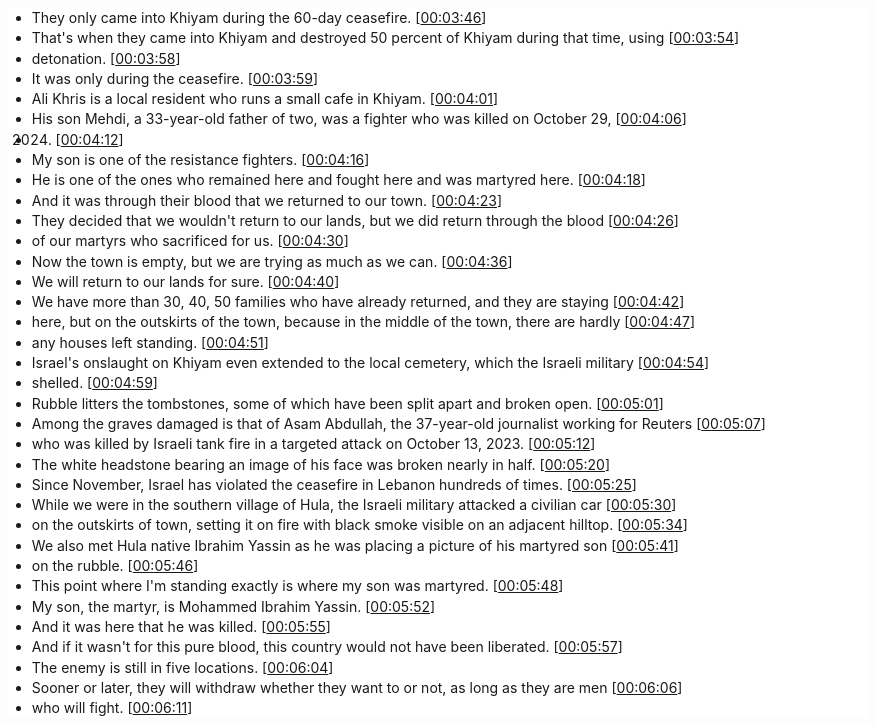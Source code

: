 *  They only came into Khiyam during the 60-day ceasefire. [[00:03:46](https://www.youtube.com/watch?v=b-m4i0M6nx0&t=226.32s)]
*  That's when they came into Khiyam and destroyed 50 percent of Khiyam during that time, using [[00:03:54](https://www.youtube.com/watch?v=b-m4i0M6nx0&t=234.23999999999998s)]
*  detonation. [[00:03:58](https://www.youtube.com/watch?v=b-m4i0M6nx0&t=238.51999999999998s)]
*  It was only during the ceasefire. [[00:03:59](https://www.youtube.com/watch?v=b-m4i0M6nx0&t=239.51999999999998s)]
*  Ali Khris is a local resident who runs a small cafe in Khiyam. [[00:04:01](https://www.youtube.com/watch?v=b-m4i0M6nx0&t=241.64s)]
*  His son Mehdi, a 33-year-old father of two, was a fighter who was killed on October 29, [[00:04:06](https://www.youtube.com/watch?v=b-m4i0M6nx0&t=246.07999999999998s)]
*  2024. [[00:04:12](https://www.youtube.com/watch?v=b-m4i0M6nx0&t=252.48s)]
*  My son is one of the resistance fighters. [[00:04:16](https://www.youtube.com/watch?v=b-m4i0M6nx0&t=256.24s)]
*  He is one of the ones who remained here and fought here and was martyred here. [[00:04:18](https://www.youtube.com/watch?v=b-m4i0M6nx0&t=258.76s)]
*  And it was through their blood that we returned to our town. [[00:04:23](https://www.youtube.com/watch?v=b-m4i0M6nx0&t=263.32s)]
*  They decided that we wouldn't return to our lands, but we did return through the blood [[00:04:26](https://www.youtube.com/watch?v=b-m4i0M6nx0&t=266.72s)]
*  of our martyrs who sacrificed for us. [[00:04:30](https://www.youtube.com/watch?v=b-m4i0M6nx0&t=270.84000000000003s)]
*  Now the town is empty, but we are trying as much as we can. [[00:04:36](https://www.youtube.com/watch?v=b-m4i0M6nx0&t=276.92s)]
*  We will return to our lands for sure. [[00:04:40](https://www.youtube.com/watch?v=b-m4i0M6nx0&t=280.2s)]
*  We have more than 30, 40, 50 families who have already returned, and they are staying [[00:04:42](https://www.youtube.com/watch?v=b-m4i0M6nx0&t=282.52s)]
*  here, but on the outskirts of the town, because in the middle of the town, there are hardly [[00:04:47](https://www.youtube.com/watch?v=b-m4i0M6nx0&t=287.79999999999995s)]
*  any houses left standing. [[00:04:51](https://www.youtube.com/watch?v=b-m4i0M6nx0&t=291.96s)]
*  Israel's onslaught on Khiyam even extended to the local cemetery, which the Israeli military [[00:04:54](https://www.youtube.com/watch?v=b-m4i0M6nx0&t=294.79999999999995s)]
*  shelled. [[00:04:59](https://www.youtube.com/watch?v=b-m4i0M6nx0&t=299.59999999999997s)]
*  Rubble litters the tombstones, some of which have been split apart and broken open. [[00:05:01](https://www.youtube.com/watch?v=b-m4i0M6nx0&t=301.32s)]
*  Among the graves damaged is that of Asam Abdullah, the 37-year-old journalist working for Reuters [[00:05:07](https://www.youtube.com/watch?v=b-m4i0M6nx0&t=307.03999999999996s)]
*  who was killed by Israeli tank fire in a targeted attack on October 13, 2023. [[00:05:12](https://www.youtube.com/watch?v=b-m4i0M6nx0&t=312.64000000000004s)]
*  The white headstone bearing an image of his face was broken nearly in half. [[00:05:20](https://www.youtube.com/watch?v=b-m4i0M6nx0&t=320.04s)]
*  Since November, Israel has violated the ceasefire in Lebanon hundreds of times. [[00:05:25](https://www.youtube.com/watch?v=b-m4i0M6nx0&t=325.08000000000004s)]
*  While we were in the southern village of Hula, the Israeli military attacked a civilian car [[00:05:30](https://www.youtube.com/watch?v=b-m4i0M6nx0&t=330.36s)]
*  on the outskirts of town, setting it on fire with black smoke visible on an adjacent hilltop. [[00:05:34](https://www.youtube.com/watch?v=b-m4i0M6nx0&t=334.52000000000004s)]
*  We also met Hula native Ibrahim Yassin as he was placing a picture of his martyred son [[00:05:41](https://www.youtube.com/watch?v=b-m4i0M6nx0&t=341.72s)]
*  on the rubble. [[00:05:46](https://www.youtube.com/watch?v=b-m4i0M6nx0&t=346.16s)]
*  This point where I'm standing exactly is where my son was martyred. [[00:05:48](https://www.youtube.com/watch?v=b-m4i0M6nx0&t=348.84000000000003s)]
*  My son, the martyr, is Mohammed Ibrahim Yassin. [[00:05:52](https://www.youtube.com/watch?v=b-m4i0M6nx0&t=352.44s)]
*  And it was here that he was killed. [[00:05:55](https://www.youtube.com/watch?v=b-m4i0M6nx0&t=355.8s)]
*  And if it wasn't for this pure blood, this country would not have been liberated. [[00:05:57](https://www.youtube.com/watch?v=b-m4i0M6nx0&t=357.92s)]
*  The enemy is still in five locations. [[00:06:04](https://www.youtube.com/watch?v=b-m4i0M6nx0&t=364.48s)]
*  Sooner or later, they will withdraw whether they want to or not, as long as they are men [[00:06:06](https://www.youtube.com/watch?v=b-m4i0M6nx0&t=366.92s)]
*  who will fight. [[00:06:11](https://www.youtube.com/watch?v=b-m4i0M6nx0&t=371.24s)]